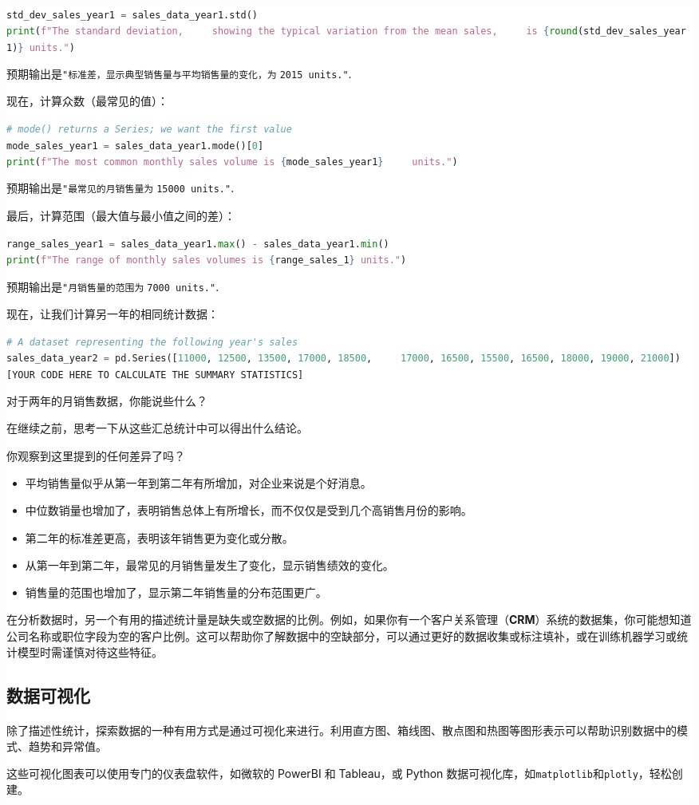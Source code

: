 ```py
std_dev_sales_year1 = sales_data_year1.std()
print(f"The standard deviation,     showing the typical variation from the mean sales,     is {round(std_dev_sales_year1)} units.")
```

预期输出是`"标准差，显示典型销售量与平均销售量的变化，为` `2015 units."`.

现在，计算众数（最常见的值）：

```py
# mode() returns a Series; we want the first value
mode_sales_year1 = sales_data_year1.mode()[0]
print(f"The most common monthly sales volume is {mode_sales_year1}     units.")
```

预期输出是`"最常见的月销售量为` `15000 units."`.

最后，计算范围（最大值与最小值之间的差）：

```py
range_sales_year1 = sales_data_year1.max() - sales_data_year1.min()
print(f"The range of monthly sales volumes is {range_sales_1} units.")
```

预期输出是`"月销售量的范围为` `7000 units."`.

现在，让我们计算另一年的相同统计数据：

```py
# A dataset representing the following year's sales
sales_data_year2 = pd.Series([11000, 12500, 13500, 17000, 18500,     17000, 16500, 15500, 16500, 18000, 19000, 21000])
[YOUR CODE HERE TO CALCULATE THE SUMMARY STATISTICS]
```

对于两年的月销售数据，你能说些什么？

在继续之前，思考一下从这些汇总统计中可以得出什么结论。

你观察到这里提到的任何差异了吗？

+   平均销售量似乎从第一年到第二年有所增加，对企业来说是个好消息。

+   中位数销量也增加了，表明销售总体上有所增长，而不仅仅是受到几个高销售月份的影响。

+   第二年的标准差更高，表明该年销售更为变化或分散。

+   从第一年到第二年，最常见的月销售量发生了变化，显示销售绩效的变化。

+   销售量的范围也增加了，显示第二年销售量的分布范围更广。

在分析数据时，另一个有用的描述统计量是缺失或空数据的比例。例如，如果你有一个客户关系管理（**CRM**）系统的数据集，你可能想知道公司名称或职位字段为空的客户比例。这可以帮助你了解数据中的空缺部分，可以通过更好的数据收集或标注填补，或在训练机器学习或统计模型时需谨慎对待这些特征。

## 数据可视化

除了描述性统计，探索数据的一种有用方式是通过可视化来进行。利用直方图、箱线图、散点图和热图等图形表示可以帮助识别数据中的模式、趋势和异常值。

这些可视化图表可以使用专门的仪表盘软件，如微软的 PowerBI 和 Tableau，或 Python 数据可视化库，如`matplotlib`和`plotly`，轻松创建。
